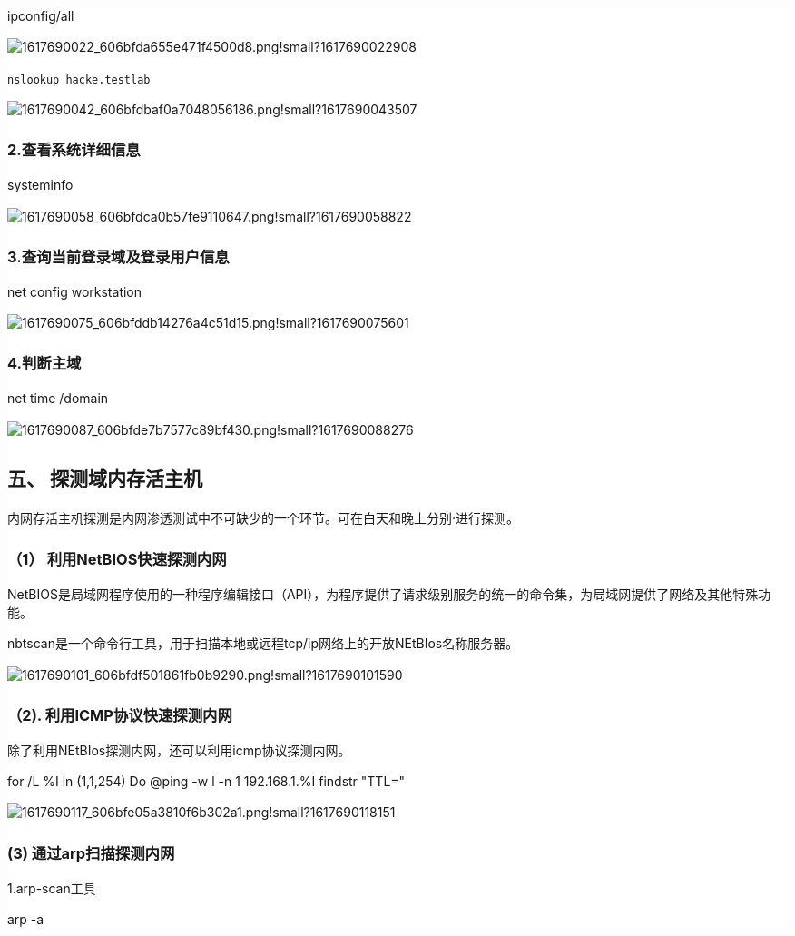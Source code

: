 ipconfig/all

![1617690022_606bfda655e471f4500d8.png!small?1617690022908](images/1617690022_606bfda655e471f4500d8.png!small)

```
nslookup hacke.testlab
```

![1617690042_606bfdbaf0a7048056186.png!small?1617690043507](images/1617690042_606bfdbaf0a7048056186.png!small)

### 2.查看系统详细信息

systeminfo

![1617690058_606bfdca0b57fe9110647.png!small?1617690058822](images/1617690058_606bfdca0b57fe9110647.png!small)

### 3.查询当前登录域及登录用户信息

net config workstation

![1617690075_606bfddb14276a4c51d15.png!small?1617690075601](images/1617690075_606bfddb14276a4c51d15.png!small)

### 4.判断主域

net time /domain

![1617690087_606bfde7b7577c89bf430.png!small?1617690088276](images/1617690087_606bfde7b7577c89bf430.png!small)

## 五、 探测域内存活主机

内网存活主机探测是内网渗透测试中不可缺少的一个环节。可在白天和晚上分别·进行探测。

### （1） 利用NetBIOS快速探测内网

NetBIOS是局域网程序使用的一种程序编辑接口（API），为程序提供了请求级别服务的统一的命令集，为局域网提供了网络及其他特殊功能。

nbtscan是一个命令行工具，用于扫描本地或远程tcp/ip网络上的开放NEtBIos名称服务器。

![1617690101_606bfdf501861fb0b9290.png!small?1617690101590](images/1617690101_606bfdf501861fb0b9290.png!small)

### （2). 利用ICMP协议快速探测内网

除了利用NEtBIos探测内网，还可以利用icmp协议探测内网。

for /L %I in (1,1,254) Do @ping -w l -n 1 192.168.1.%I findstr "TTL="

![1617690117_606bfe05a3810f6b302a1.png!small?1617690118151](images/1617690117_606bfe05a3810f6b302a1.png!small)

### (3) 通过arp扫描探测内网

1.arp-scan工具

arp -a
